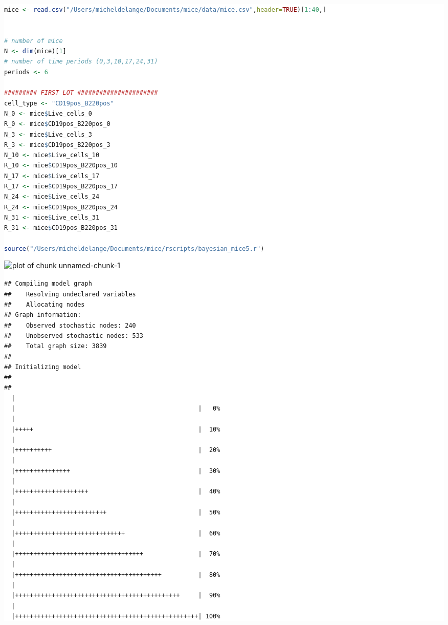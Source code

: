 

```r
mice <- read.csv("/Users/micheldelange/Documents/mice/data/mice.csv",header=TRUE)[1:40,]


# number of mice
N <- dim(mice)[1]
# number of time periods (0,3,10,17,24,31)
periods <- 6

######### FIRST LOT ######################
cell_type <- "CD19pos_B220pos"
N_0 <- mice$Live_cells_0
R_0 <- mice$CD19pos_B220pos_0
N_3 <- mice$Live_cells_3
R_3 <- mice$CD19pos_B220pos_3
N_10 <- mice$Live_cells_10
R_10 <- mice$CD19pos_B220pos_10
N_17 <- mice$Live_cells_17
R_17 <- mice$CD19pos_B220pos_17
N_24 <- mice$Live_cells_24
R_24 <- mice$CD19pos_B220pos_24
N_31 <- mice$Live_cells_31
R_31 <- mice$CD19pos_B220pos_31

source("/Users/micheldelange/Documents/mice/rscripts/bayesian_mice5.r")
```

![plot of chunk unnamed-chunk-1](figure/unnamed-chunk-1-1.png)

```
## Compiling model graph
##    Resolving undeclared variables
##    Allocating nodes
## Graph information:
##    Observed stochastic nodes: 240
##    Unobserved stochastic nodes: 533
##    Total graph size: 3839
## 
## Initializing model
## 
## 
  |                                                        
  |                                                  |   0%
  |                                                        
  |+++++                                             |  10%
  |                                                        
  |++++++++++                                        |  20%
  |                                                        
  |+++++++++++++++                                   |  30%
  |                                                        
  |++++++++++++++++++++                              |  40%
  |                                                        
  |+++++++++++++++++++++++++                         |  50%
  |                                                        
  |++++++++++++++++++++++++++++++                    |  60%
  |                                                        
  |+++++++++++++++++++++++++++++++++++               |  70%
  |                                                        
  |++++++++++++++++++++++++++++++++++++++++          |  80%
  |                                                        
  |+++++++++++++++++++++++++++++++++++++++++++++     |  90%
  |                                                        
  |++++++++++++++++++++++++++++++++++++++++++++++++++| 100%
```